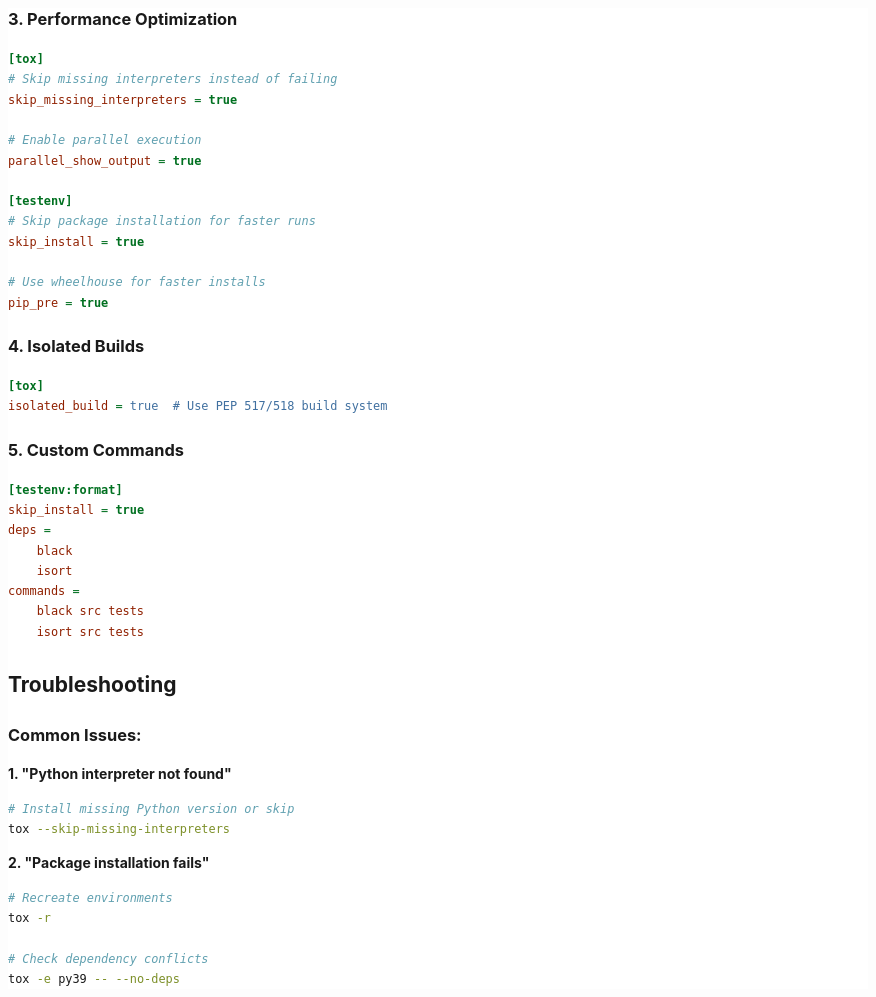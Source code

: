 ### 3. **Performance Optimization**
```ini
[tox]
# Skip missing interpreters instead of failing
skip_missing_interpreters = true

# Enable parallel execution
parallel_show_output = true

[testenv]
# Skip package installation for faster runs
skip_install = true

# Use wheelhouse for faster installs
pip_pre = true
```

### 4. **Isolated Builds**
```ini
[tox]
isolated_build = true  # Use PEP 517/518 build system
```

### 5. **Custom Commands**
```ini
[testenv:format]
skip_install = true
deps =
    black
    isort
commands =
    black src tests
    isort src tests
```

## Troubleshooting

### Common Issues:

**1. "Python interpreter not found"**
```bash
# Install missing Python version or skip
tox --skip-missing-interpreters
```

**2. "Package installation fails"**
```bash
# Recreate environments
tox -r

# Check dependency conflicts
tox -e py39 -- --no-deps
```
